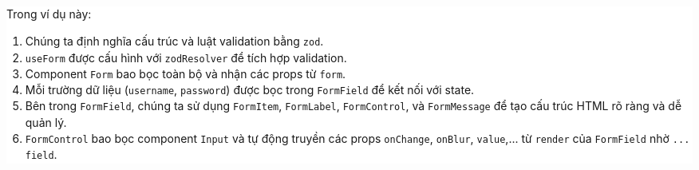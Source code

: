 Trong ví dụ này:

1.  Chúng ta định nghĩa cấu trúc và luật validation bằng `zod`.
2.  `useForm` được cấu hình với `zodResolver` để tích hợp validation.
3.  Component `Form` bao bọc toàn bộ và nhận các props từ `form`.
4.  Mỗi trường dữ liệu (`username`, `password`) được bọc trong `FormField` để kết nối với state.
5.  Bên trong `FormField`, chúng ta sử dụng `FormItem`, `FormLabel`, `FormControl`, và `FormMessage` để tạo cấu trúc HTML rõ ràng và dễ quản lý.
6.  `FormControl` bao bọc component `Input` và tự động truyền các props `onChange`, `onBlur`, `value`,... từ `render` của `FormField` nhờ `...field`.
